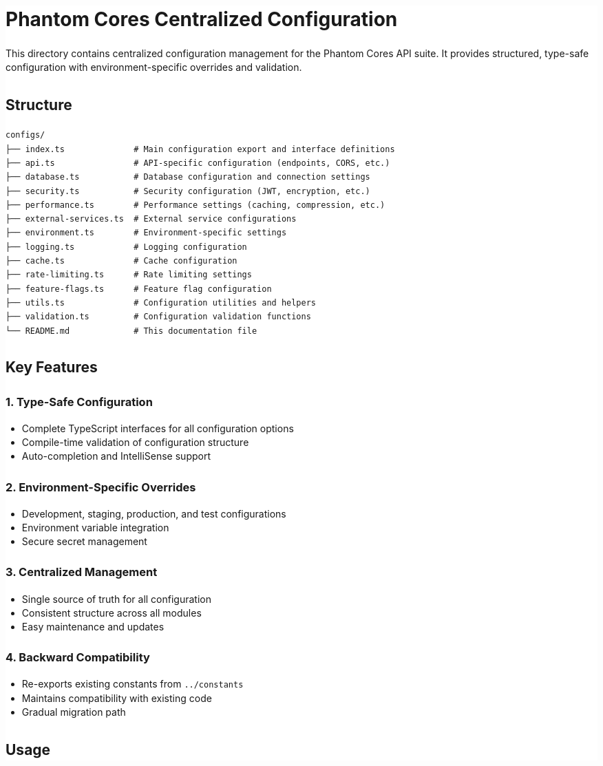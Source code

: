 # Phantom Cores Centralized Configuration

This directory contains centralized configuration management for the Phantom Cores API suite. It provides structured, type-safe configuration with environment-specific overrides and validation.

## Structure

```
configs/
├── index.ts              # Main configuration export and interface definitions
├── api.ts                # API-specific configuration (endpoints, CORS, etc.)
├── database.ts           # Database configuration and connection settings
├── security.ts           # Security configuration (JWT, encryption, etc.)
├── performance.ts        # Performance settings (caching, compression, etc.)
├── external-services.ts  # External service configurations
├── environment.ts        # Environment-specific settings
├── logging.ts            # Logging configuration
├── cache.ts              # Cache configuration
├── rate-limiting.ts      # Rate limiting settings
├── feature-flags.ts      # Feature flag configuration
├── utils.ts              # Configuration utilities and helpers
├── validation.ts         # Configuration validation functions
└── README.md             # This documentation file
```

## Key Features

### 1. Type-Safe Configuration
- Complete TypeScript interfaces for all configuration options
- Compile-time validation of configuration structure
- Auto-completion and IntelliSense support

### 2. Environment-Specific Overrides
- Development, staging, production, and test configurations
- Environment variable integration
- Secure secret management

### 3. Centralized Management
- Single source of truth for all configuration
- Consistent structure across all modules
- Easy maintenance and updates

### 4. Backward Compatibility
- Re-exports existing constants from `../constants`
- Maintains compatibility with existing code
- Gradual migration path

## Usage
